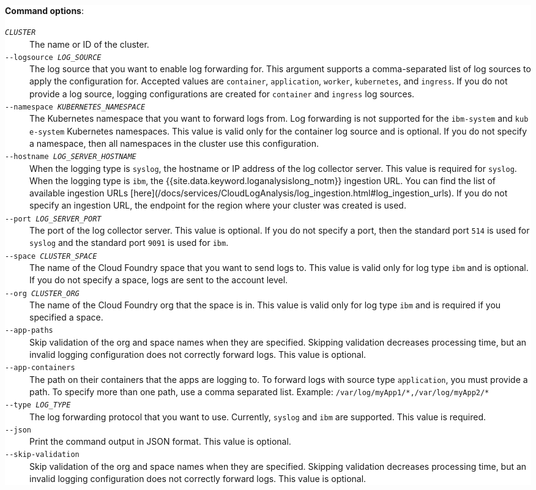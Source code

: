 <strong>Command options</strong>:

<dl>
  <dt><code><em>CLUSTER</em></code></dt>
    <dd>The name or ID of the cluster.</dd>
  <dt><code>--logsource <em>LOG_SOURCE</em></code></dt>
    <dd>The log source that you want to enable log forwarding for. This argument supports a comma-separated list of log sources to apply the configuration for. Accepted values are <code>container</code>, <code>application</code>, <code>worker</code>, <code>kubernetes</code>, and <code>ingress</code>. If you do not provide a log source, logging configurations are created for <code>container</code> and <code>ingress</code> log sources.</dd>
  <dt><code>--namespace <em>KUBERNETES_NAMESPACE</em></code></dt>
    <dd>The Kubernetes namespace that you want to forward logs from. Log forwarding is not supported for the <code>ibm-system</code> and <code>kube-system</code> Kubernetes namespaces. This value is valid only for the container log source and is optional. If you do not specify a namespace, then all namespaces in the cluster use this configuration.</dd>
  <dt><code>--hostname <em>LOG_SERVER_HOSTNAME</em></code></dt>
    <dd>When the logging type is <code>syslog</code>, the hostname or IP address of the log collector server. This value is required for <code>syslog</code>. When the logging type is <code>ibm</code>, the {{site.data.keyword.loganalysislong_notm}} ingestion URL. You can find the list of available ingestion URLs [here](/docs/services/CloudLogAnalysis/log_ingestion.html#log_ingestion_urls). If you do not specify an ingestion URL, the endpoint for the region where your cluster was created is used.</dd>
  <dt><code>--port <em>LOG_SERVER_PORT</em></code></dt>
    <dd>The port of the log collector server. This value is optional. If you do not specify a port, then the standard port <code>514</code> is used for <code>syslog</code> and the standard port <code>9091</code> is used for <code>ibm</code>.</dd>
  <dt><code>--space <em>CLUSTER_SPACE</em></code></dt>
    <dd>The name of the Cloud Foundry space that you want to send logs to. This value is valid only for log type <code>ibm</code> and is optional. If you do not specify a space, logs are sent to the account level.</dd>
  <dt><code>--org <em>CLUSTER_ORG</em></code></dt>
    <dd>The name of the Cloud Foundry org that the space is in. This value is valid only for log type <code>ibm</code> and is required if you specified a space.</dd>
  <dt><code>--app-paths</code></dt>
    <dd>Skip validation of the org and space names when they are specified. Skipping validation decreases processing time, but an invalid logging configuration does not correctly forward logs. This value is optional.</dd>
  <dt><code>--app-containers</code></dt>
    <dd>The path on their containers that the apps are logging to. To forward logs with source type <code>application</code>, you must provide a path. To specify more than one path, use a comma separated list. Example: <code>/var/log/myApp1/&ast;,/var/log/myApp2/&ast;</code></dd>
  <dt><code>--type <em>LOG_TYPE</em></code></dt>
    <dd>The log forwarding protocol that you want to use. Currently, <code>syslog</code> and <code>ibm</code> are supported. This value is required.</dd>
  <dt><code>--json</code></dt>
    <dd>Print the command output in JSON format. This value is optional.</dd>
  <dt><code>--skip-validation</code></dt>
    <dd>Skip validation of the org and space names when they are specified. Skipping validation decreases processing time, but an invalid logging configuration does not correctly forward logs. This value is optional.</dd>
</dl>
